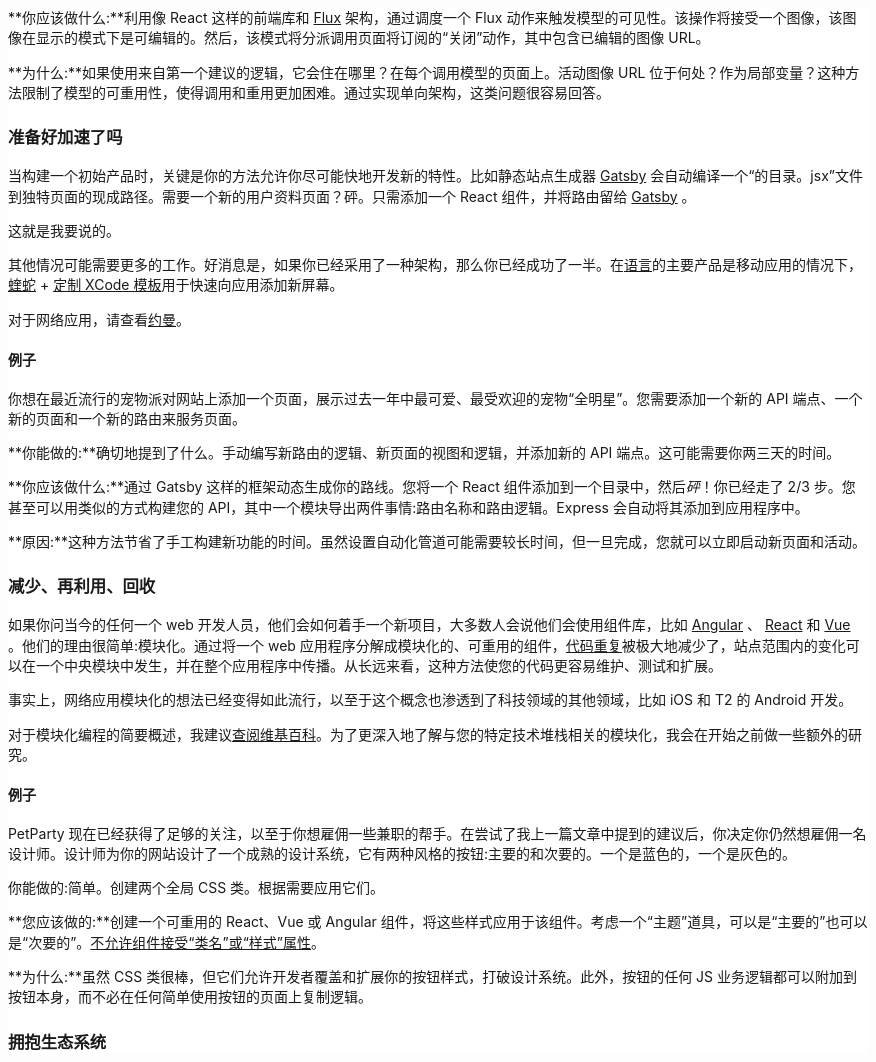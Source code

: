 **你应该做什么:**利用像 React 这样的前端库和 [Flux](https://medium.com/@cabot_solutions/flux-the-react-js-application-architecture-a-comprehensive-study-fd2585d06483) 架构，通过调度一个 Flux 动作来触发模型的可见性。该操作将接受一个图像，该图像在显示的模式下是可编辑的。然后，该模式将分派调用页面将订阅的“关闭”动作，其中包含已编辑的图像 URL。

**为什么:**如果使用来自第一个建议的逻辑，它会住在哪里？在每个调用模型的页面上。活动图像 URL 位于何处？作为局部变量？这种方法限制了模型的可重用性，使得调用和重用更加困难。通过实现单向架构，这类问题很容易回答。

### 准备好加速了吗

当构建一个初始产品时，关键是你的方法允许你尽可能快地开发新的特性。比如静态站点生成器 [Gatsby](https://www.gatsbyjs.org/) 会自动编译一个“的目录。jsx”文件到独特页面的现成路径。需要一个新的用户资料页面？砰。只需添加一个 React 组件，并将路由留给 [Gatsby](https://www.gatsbyjs.org/) 。

这就是我要说的。

其他情况可能需要更多的工作。好消息是，如果你已经采用了一种架构，那么你已经成功了一半。在[语言](https://golinguistic.com/)的主要产品是移动应用的情况下，[蝰蛇](https://www.objc.io/issues/13-architecture/viper/) + [定制 XCode 模板](https://robots.thoughtbot.com/creating-custom-xcode-templates)用于快速向应用添加新屏幕。

对于网络应用，请查看[约曼](https://yeoman.io/)。

#### **例子**

你想在最近流行的宠物派对网站上添加一个页面，展示过去一年中最可爱、最受欢迎的宠物“全明星”。您需要添加一个新的 API 端点、一个新的页面和一个新的路由来服务页面。

**你能做的:**确切地提到了什么。手动编写新路由的逻辑、新页面的视图和逻辑，并添加新的 API 端点。这可能需要你两三天的时间。

**你应该做什么:**通过 Gatsby 这样的框架动态生成你的路线。您将一个 React 组件添加到一个目录中，然后*砰*！你已经走了 2/3 步。您甚至可以用类似的方式构建您的 API，其中一个模块导出两件事情:路由名称和路由逻辑。Express 会自动将其添加到应用程序中。

**原因:**这种方法节省了手工构建新功能的时间。虽然设置自动化管道可能需要较长时间，但一旦完成，您就可以立即启动新页面和活动。

### 减少、再利用、回收

如果你问当今的任何一个 web 开发人员，他们会如何着手一个新项目，大多数人会说他们会使用组件库，比如 [Angular](https://angular.io/) 、 [React](https://reactjs.org/) 和 [Vue](https://vuejs.org/) 。他们的理由很简单:模块化。通过将一个 web 应用程序分解成模块化的、可重用的组件，[代码重复](https://en.wikipedia.org/wiki/Don%27t_repeat_yourself)被极大地减少了，站点范围内的变化可以在一个中央模块中发生，并在整个应用程序中传播。从长远来看，这种方法使您的代码更容易维护、测试和扩展。

事实上，网络应用模块化的想法已经变得如此流行，以至于这个概念也渗透到了科技领域的其他领域，比如 iOS 和 T2 的 Android 开发。

对于模块化编程的简要概述，我建议[查阅维基百科](https://en.wikipedia.org/wiki/Modular_programming)。为了更深入地了解与您的特定技术堆栈相关的模块化，我会在开始之前做一些额外的研究。

#### **例子**

PetParty 现在已经获得了足够的关注，以至于你想雇佣一些兼职的帮手。在尝试了我上一篇文章中提到的建议后，你决定你仍然想雇佣一名设计师。设计师为你的网站设计了一个成熟的设计系统，它有两种风格的按钮:主要的和次要的。一个是蓝色的，一个是灰色的。

你能做的:简单。创建两个全局 CSS 类。根据需要应用它们。

**您应该做的:**创建一个可重用的 React、Vue 或 Angular 组件，将这些样式应用于该组件。考虑一个“主题”道具，可以是“主要的”也可以是“次要的”。[不允许组件接受“类名”或“样式”属性](http://jxnblk.com/writing/posts/patterns-for-style-composition-in-react/#stateless-functional-ui-components)。

**为什么:**虽然 CSS 类很棒，但它们允许开发者覆盖和扩展你的按钮样式，打破设计系统。此外，按钮的任何 JS 业务逻辑都可以附加到按钮本身，而不必在任何简单使用按钮的页面上复制逻辑。

### 拥抱生态系统

